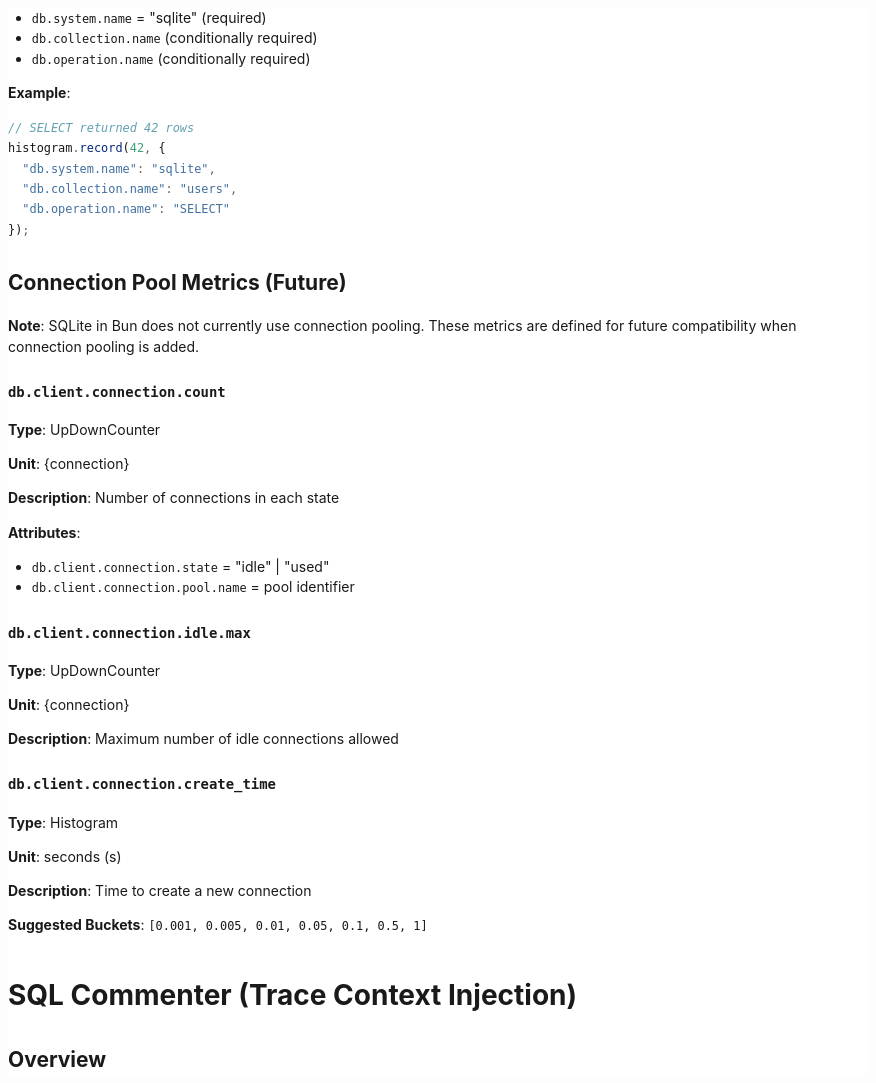 - `db.system.name` = "sqlite" (required)
- `db.collection.name` (conditionally required)
- `db.operation.name` (conditionally required)

**Example**:

```typescript
// SELECT returned 42 rows
histogram.record(42, {
  "db.system.name": "sqlite",
  "db.collection.name": "users",
  "db.operation.name": "SELECT"
});
```

## Connection Pool Metrics (Future)

**Note**: SQLite in Bun does not currently use connection pooling. These metrics are defined for future compatibility when connection pooling is added.

### `db.client.connection.count`

**Type**: UpDownCounter

**Unit**: {connection}

**Description**: Number of connections in each state

**Attributes**:

- `db.client.connection.state` = "idle" | "used"
- `db.client.connection.pool.name` = pool identifier

### `db.client.connection.idle.max`

**Type**: UpDownCounter

**Unit**: {connection}

**Description**: Maximum number of idle connections allowed

### `db.client.connection.create_time`

**Type**: Histogram

**Unit**: seconds (s)

**Description**: Time to create a new connection

**Suggested Buckets**: `[0.001, 0.005, 0.01, 0.05, 0.1, 0.5, 1]`

# SQL Commenter (Trace Context Injection)

## Overview
